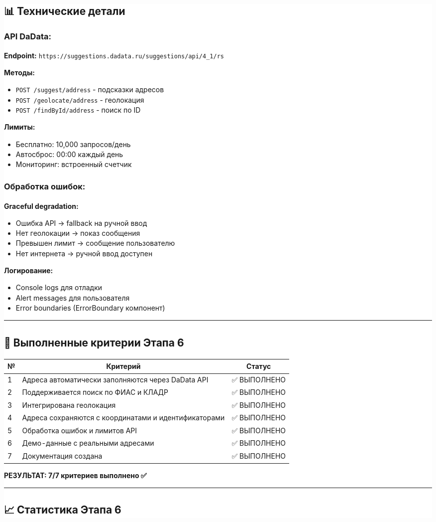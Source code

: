 
## 📊 Технические детали

### API DaData:

**Endpoint:** `https://suggestions.dadata.ru/suggestions/api/4_1/rs`

**Методы:**
- `POST /suggest/address` - подсказки адресов
- `POST /geolocate/address` - геолокация
- `POST /findById/address` - поиск по ID

**Лимиты:**
- Бесплатно: 10,000 запросов/день
- Автосброс: 00:00 каждый день
- Мониторинг: встроенный счетчик

### Обработка ошибок:

**Graceful degradation:**
- Ошибка API → fallback на ручной ввод
- Нет геолокации → показ сообщения
- Превышен лимит → сообщение пользователю
- Нет интернета → ручной ввод доступен

**Логирование:**
- Console logs для отладки
- Alert messages для пользователя
- Error boundaries (ErrorBoundary компонент)

---

## 🎯 Выполненные критерии Этапа 6

| № | Критерий | Статус |
|---|----------|--------|
| 1 | Адреса автоматически заполняются через DaData API | ✅ ВЫПОЛНЕНО |
| 2 | Поддерживается поиск по ФИАС и КЛАДР | ✅ ВЫПОЛНЕНО |
| 3 | Интегрирована геолокация | ✅ ВЫПОЛНЕНО |
| 4 | Адреса сохраняются с координатами и идентификаторами | ✅ ВЫПОЛНЕНО |
| 5 | Обработка ошибок и лимитов API | ✅ ВЫПОЛНЕНО |
| 6 | Демо-данные с реальными адресами | ✅ ВЫПОЛНЕНО |
| 7 | Документация создана | ✅ ВЫПОЛНЕНО |

**РЕЗУЛЬТАТ: 7/7 критериев выполнено ✅**

---

## 📈 Статистика Этапа 6
